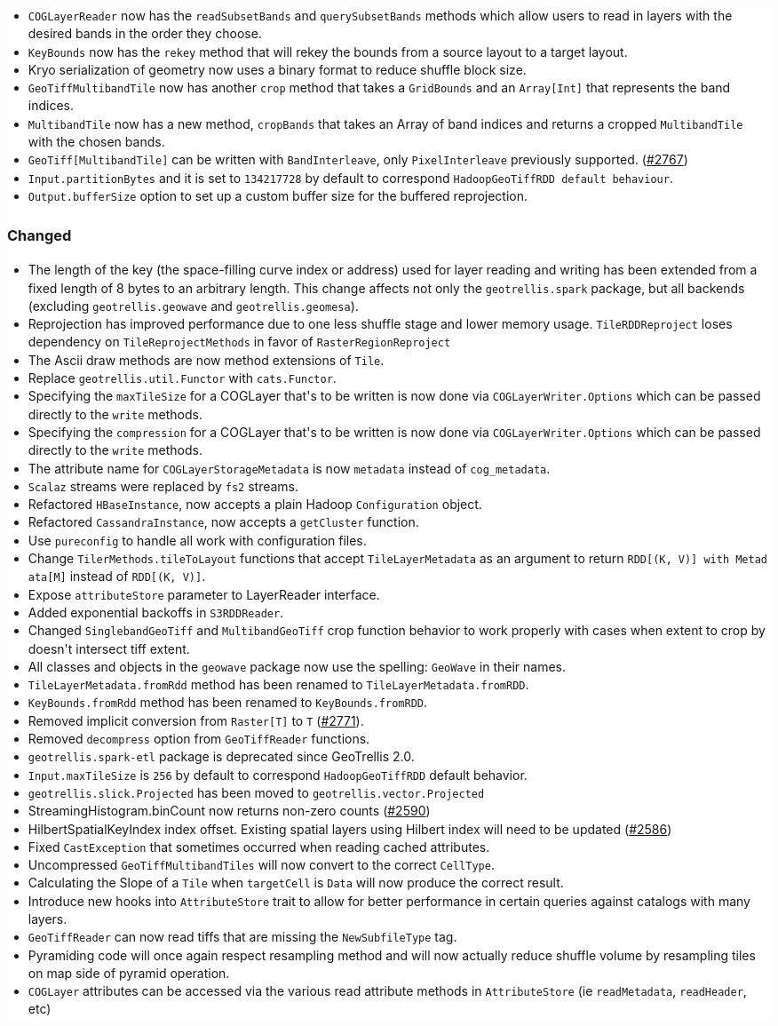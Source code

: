 - `COGLayerReader` now has the `readSubsetBands` and `querySubsetBands` methods which allow users to read in layers with the desired bands in the order they choose.
- `KeyBounds` now has the `rekey` method that will rekey the bounds from a source layout to a target layout.
- Kryo serialization of geometry now uses a binary format to reduce shuffle block size.
- `GeoTiffMultibandTile` now has another `crop` method that takes a `GridBounds` and an `Array[Int]` that represents the band indices.
- `MultibandTile` now has a new method, `cropBands` that takes an Array of band indices and returns a cropped `MultibandTile` with the chosen bands.
- `GeoTiff[MultibandTile]` can be written with `BandInterleave`, only `PixelInterleave` previously supported. ([#2767](https://github.com/locationtech/geotrellis/pull/2767))
- `Input.partitionBytes` and it is set to `134217728` by default to correspond `HadoopGeoTiffRDD default behaviour`.
- `Output.bufferSize` option to set up a custom buffer size for the buffered reprojection.

### Changed

- The length of the key (the space-filling curve index or address) used for layer reading and writing has been extended from a fixed length of 8 bytes to an arbitrary length. This change affects not only the `geotrellis.spark` package, but all backends (excluding `geotrellis.geowave` and `geotrellis.geomesa`).
- Reprojection has improved performance due to one less shuffle stage and lower memory usage. `TileRDDReproject` loses dependency on `TileReprojectMethods` in favor of `RasterRegionReproject`
- The Ascii draw methods are now method extensions of `Tile`.
- Replace `geotrellis.util.Functor` with `cats.Functor`.
- Specifying the `maxTileSize` for a COGLayer that's to be written is now done via `COGLayerWriter.Options` which can be passed directly to the `write` methods.
- Specifying the `compression` for a COGLayer that's to be written is now done via `COGLayerWriter.Options` which can be passed directly to the `write` methods.
- The attribute name for `COGLayerStorageMetadata` is now `metadata` instead of `cog_metadata`.
- `Scalaz` streams were replaced by `fs2` streams.
- Refactored `HBaseInstance`, now accepts a plain Hadoop `Configuration` object.
- Refactored `CassandraInstance`, now accepts a `getCluster` function.
- Use `pureconfig` to handle all work with configuration files.
- Change `TilerMethods.tileToLayout` functions that accept `TileLayerMetadata` as an argument to return `RDD[(K, V)] with Metadata[M]` instead of `RDD[(K, V)]`.
- Expose `attributeStore` parameter to LayerReader interface.
- Added exponential backoffs in `S3RDDReader`.
- Changed `SinglebandGeoTiff` and `MultibandGeoTiff` crop function behavior to work properly with cases when extent to crop by doesn't intersect tiff extent.
- All classes and objects in the `geowave` package now use the spelling: `GeoWave` in their names.
- `TileLayerMetadata.fromRdd` method has been renamed to `TileLayerMetadata.fromRDD`.
- `KeyBounds.fromRdd` method has been renamed to `KeyBounds.fromRDD`.
- Removed implicit conversion from `Raster[T]` to `T` ([#2771](https://github.com/locationtech/geotrellis/pull/2771)).
- Removed `decompress` option from `GeoTiffReader` functions.
- `geotrellis.spark-etl` package is deprecated since GeoTrellis 2.0.
- `Input.maxTileSize` is `256` by default to correspond `HadoopGeoTiffRDD` default behavior.
- `geotrellis.slick.Projected` has been moved to `geotrellis.vector.Projected`
- StreamingHistogram.binCount now returns non-zero counts ([#2590](https://github.com/locationtech/geotrellis/pull/2590))
- HilbertSpatialKeyIndex index offset. Existing spatial layers using Hilbert index will need to be updated ([#2586](https://github.com/locationtech/geotrellis/pull/2586))
- Fixed `CastException` that sometimes occurred when reading cached attributes.
- Uncompressed `GeoTiffMultibandTiles` will now convert to the correct `CellType`.
- Calculating the Slope of a `Tile` when `targetCell` is `Data` will now produce the correct result.
- Introduce new hooks into `AttributeStore` trait to allow for better performance in certain queries against catalogs with many layers.
- `GeoTiffReader` can now read tiffs that are missing the `NewSubfileType` tag.
- Pyramiding code will once again respect resampling method and will now actually reduce shuffle volume by resampling tiles on map side of pyramid operation.
- `COGLayer` attributes can be accessed via the various read attribute methods in `AttributeStore` (ie `readMetadata`, `readHeader`, etc)
